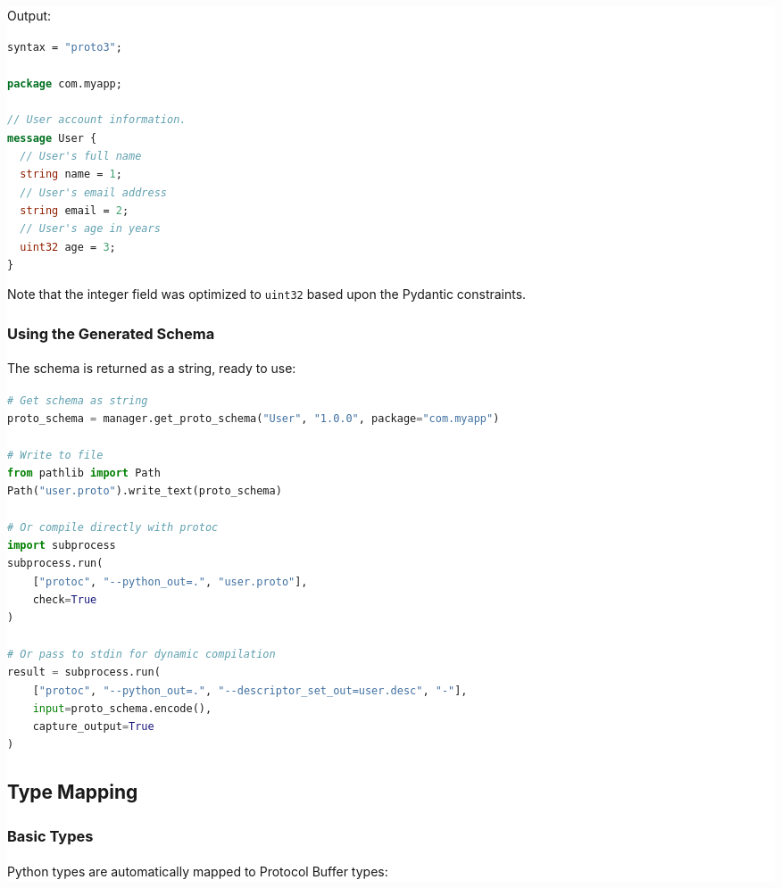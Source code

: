 Output:

```protobuf
syntax = "proto3";

package com.myapp;

// User account information.
message User {
  // User's full name
  string name = 1;
  // User's email address
  string email = 2;
  // User's age in years
  uint32 age = 3;
}
```

Note that the integer field was optimized to `uint32` based upon the Pydantic
constraints.

### Using the Generated Schema

The schema is returned as a string, ready to use:

```python
# Get schema as string
proto_schema = manager.get_proto_schema("User", "1.0.0", package="com.myapp")

# Write to file
from pathlib import Path
Path("user.proto").write_text(proto_schema)

# Or compile directly with protoc
import subprocess
subprocess.run(
    ["protoc", "--python_out=.", "user.proto"],
    check=True
)

# Or pass to stdin for dynamic compilation
result = subprocess.run(
    ["protoc", "--python_out=.", "--descriptor_set_out=user.desc", "-"],
    input=proto_schema.encode(),
    capture_output=True
)
```

## Type Mapping

### Basic Types

Python types are automatically mapped to Protocol Buffer types:
